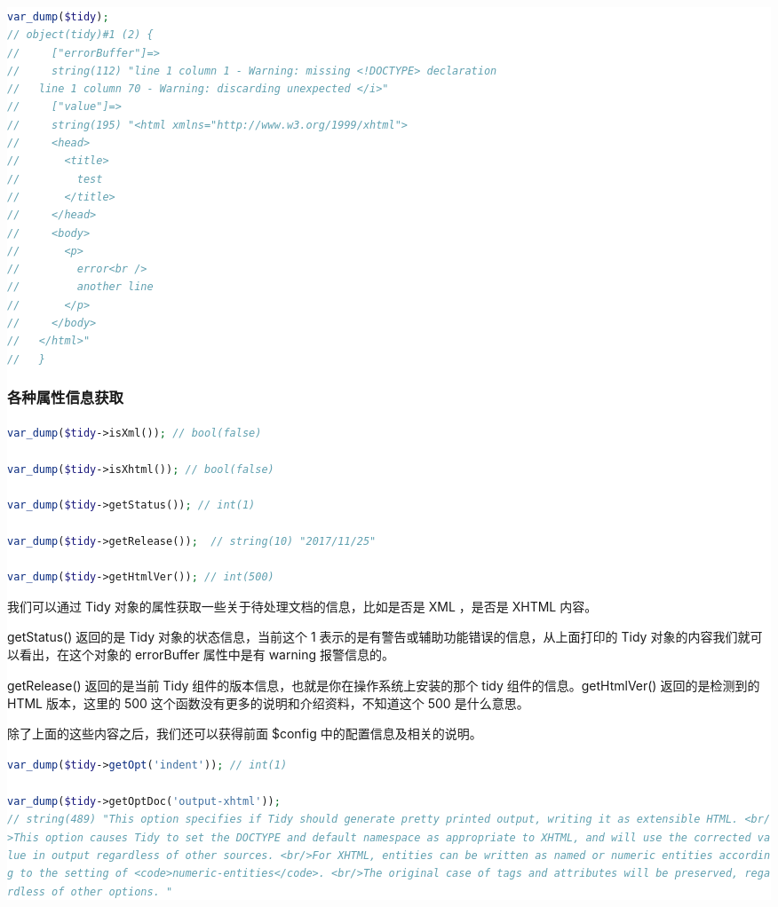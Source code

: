 ```php
var_dump($tidy);
// object(tidy)#1 (2) {
//     ["errorBuffer"]=>
//     string(112) "line 1 column 1 - Warning: missing <!DOCTYPE> declaration
//   line 1 column 70 - Warning: discarding unexpected </i>"
//     ["value"]=>
//     string(195) "<html xmlns="http://www.w3.org/1999/xhtml">
//     <head>
//       <title>
//         test
//       </title>
//     </head>
//     <body>
//       <p>
//         error<br />
//         another line
//       </p>
//     </body>
//   </html>"
//   }
```

### 各种属性信息获取

```php
var_dump($tidy->isXml()); // bool(false)

var_dump($tidy->isXhtml()); // bool(false)

var_dump($tidy->getStatus()); // int(1)

var_dump($tidy->getRelease());  // string(10) "2017/11/25"

var_dump($tidy->getHtmlVer()); // int(500)
```

我们可以通过 Tidy 对象的属性获取一些关于待处理文档的信息，比如是否是 XML ，是否是 XHTML 内容。

getStatus() 返回的是 Tidy 对象的状态信息，当前这个 1 表示的是有警告或辅助功能错误的信息，从上面打印的 Tidy 对象的内容我们就可以看出，在这个对象的 errorBuffer 属性中是有 warning 报警信息的。

getRelease() 返回的是当前 Tidy 组件的版本信息，也就是你在操作系统上安装的那个 tidy 组件的信息。getHtmlVer() 返回的是检测到的 HTML 版本，这里的 500 这个函数没有更多的说明和介绍资料，不知道这个 500 是什么意思。

除了上面的这些内容之后，我们还可以获得前面 $config 中的配置信息及相关的说明。

```php
var_dump($tidy->getOpt('indent')); // int(1)

var_dump($tidy->getOptDoc('output-xhtml'));
// string(489) "This option specifies if Tidy should generate pretty printed output, writing it as extensible HTML. <br/>This option causes Tidy to set the DOCTYPE and default namespace as appropriate to XHTML, and will use the corrected value in output regardless of other sources. <br/>For XHTML, entities can be written as named or numeric entities according to the setting of <code>numeric-entities</code>. <br/>The original case of tags and attributes will be preserved, regardless of other options. "
```
